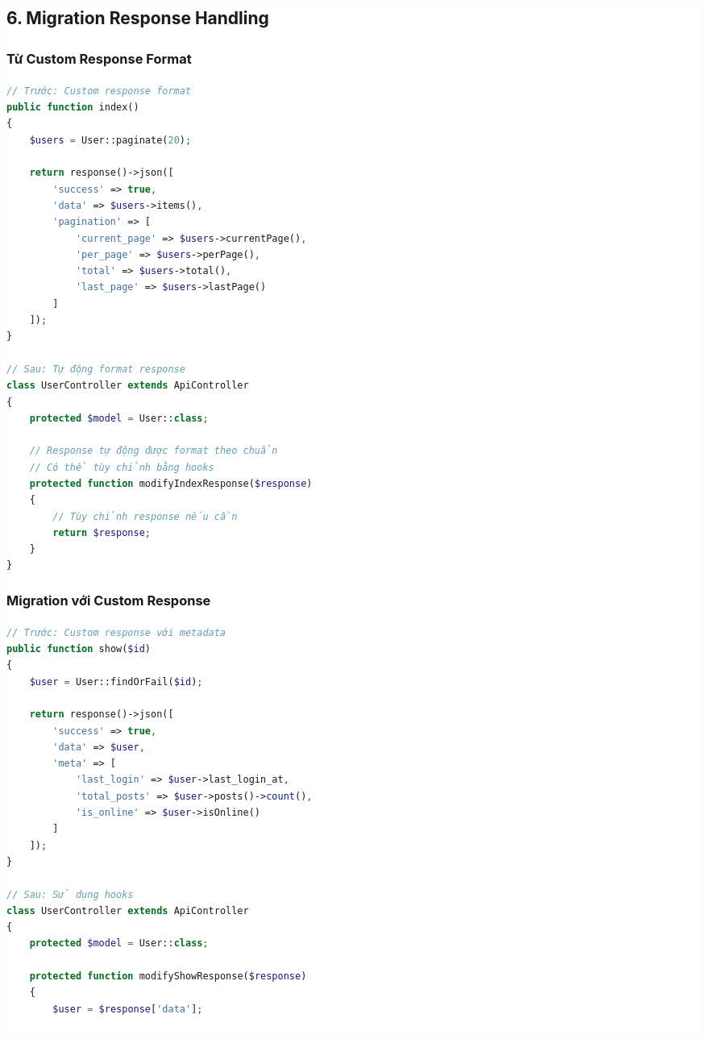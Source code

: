 ## 6. Migration Response Handling

### Từ Custom Response Format
```php
// Trước: Custom response format
public function index()
{
    $users = User::paginate(20);
    
    return response()->json([
        'success' => true,
        'data' => $users->items(),
        'pagination' => [
            'current_page' => $users->currentPage(),
            'per_page' => $users->perPage(),
            'total' => $users->total(),
            'last_page' => $users->lastPage()
        ]
    ]);
}

// Sau: Tự động format response
class UserController extends ApiController
{
    protected $model = User::class;
    
    // Response tự động được format theo chuẩn
    // Có thể tùy chỉnh bằng hooks
    protected function modifyIndexResponse($response)
    {
        // Tùy chỉnh response nếu cần
        return $response;
    }
}
```

### Migration với Custom Response
```php
// Trước: Custom response với metadata
public function show($id)
{
    $user = User::findOrFail($id);
    
    return response()->json([
        'success' => true,
        'data' => $user,
        'meta' => [
            'last_login' => $user->last_login_at,
            'total_posts' => $user->posts()->count(),
            'is_online' => $user->isOnline()
        ]
    ]);
}

// Sau: Sử dụng hooks
class UserController extends ApiController
{
    protected $model = User::class;
    
    protected function modifyShowResponse($response)
    {
        $user = $response['data'];
        
```